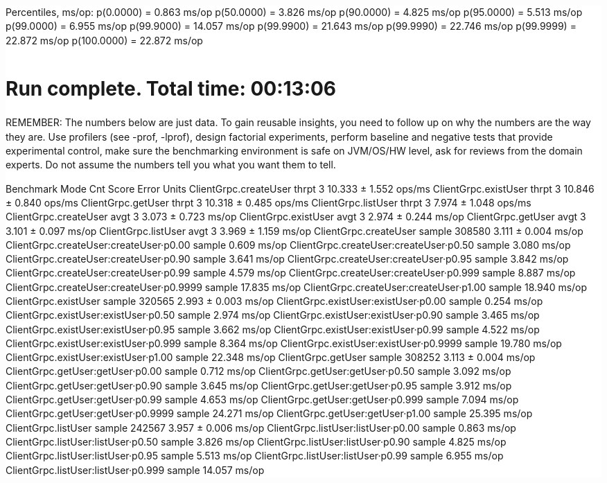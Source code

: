   Percentiles, ms/op:
      p(0.0000) =      0.863 ms/op
     p(50.0000) =      3.826 ms/op
     p(90.0000) =      4.825 ms/op
     p(95.0000) =      5.513 ms/op
     p(99.0000) =      6.955 ms/op
     p(99.9000) =     14.057 ms/op
     p(99.9900) =     21.643 ms/op
     p(99.9990) =     22.746 ms/op
     p(99.9999) =     22.872 ms/op
    p(100.0000) =     22.872 ms/op


# Run complete. Total time: 00:13:06

REMEMBER: The numbers below are just data. To gain reusable insights, you need to follow up on
why the numbers are the way they are. Use profilers (see -prof, -lprof), design factorial
experiments, perform baseline and negative tests that provide experimental control, make sure
the benchmarking environment is safe on JVM/OS/HW level, ask for reviews from the domain experts.
Do not assume the numbers tell you what you want them to tell.

Benchmark                                   Mode     Cnt   Score   Error   Units
ClientGrpc.createUser                      thrpt       3  10.333 ± 1.552  ops/ms
ClientGrpc.existUser                       thrpt       3  10.846 ± 0.840  ops/ms
ClientGrpc.getUser                         thrpt       3  10.318 ± 0.485  ops/ms
ClientGrpc.listUser                        thrpt       3   7.974 ± 1.048  ops/ms
ClientGrpc.createUser                       avgt       3   3.073 ± 0.723   ms/op
ClientGrpc.existUser                        avgt       3   2.974 ± 0.244   ms/op
ClientGrpc.getUser                          avgt       3   3.101 ± 0.097   ms/op
ClientGrpc.listUser                         avgt       3   3.969 ± 1.159   ms/op
ClientGrpc.createUser                     sample  308580   3.111 ± 0.004   ms/op
ClientGrpc.createUser:createUser·p0.00    sample           0.609           ms/op
ClientGrpc.createUser:createUser·p0.50    sample           3.080           ms/op
ClientGrpc.createUser:createUser·p0.90    sample           3.641           ms/op
ClientGrpc.createUser:createUser·p0.95    sample           3.842           ms/op
ClientGrpc.createUser:createUser·p0.99    sample           4.579           ms/op
ClientGrpc.createUser:createUser·p0.999   sample           8.887           ms/op
ClientGrpc.createUser:createUser·p0.9999  sample          17.835           ms/op
ClientGrpc.createUser:createUser·p1.00    sample          18.940           ms/op
ClientGrpc.existUser                      sample  320565   2.993 ± 0.003   ms/op
ClientGrpc.existUser:existUser·p0.00      sample           0.254           ms/op
ClientGrpc.existUser:existUser·p0.50      sample           2.974           ms/op
ClientGrpc.existUser:existUser·p0.90      sample           3.465           ms/op
ClientGrpc.existUser:existUser·p0.95      sample           3.662           ms/op
ClientGrpc.existUser:existUser·p0.99      sample           4.522           ms/op
ClientGrpc.existUser:existUser·p0.999     sample           8.364           ms/op
ClientGrpc.existUser:existUser·p0.9999    sample          19.780           ms/op
ClientGrpc.existUser:existUser·p1.00      sample          22.348           ms/op
ClientGrpc.getUser                        sample  308252   3.113 ± 0.004   ms/op
ClientGrpc.getUser:getUser·p0.00          sample           0.712           ms/op
ClientGrpc.getUser:getUser·p0.50          sample           3.092           ms/op
ClientGrpc.getUser:getUser·p0.90          sample           3.645           ms/op
ClientGrpc.getUser:getUser·p0.95          sample           3.912           ms/op
ClientGrpc.getUser:getUser·p0.99          sample           4.653           ms/op
ClientGrpc.getUser:getUser·p0.999         sample           7.094           ms/op
ClientGrpc.getUser:getUser·p0.9999        sample          24.271           ms/op
ClientGrpc.getUser:getUser·p1.00          sample          25.395           ms/op
ClientGrpc.listUser                       sample  242567   3.957 ± 0.006   ms/op
ClientGrpc.listUser:listUser·p0.00        sample           0.863           ms/op
ClientGrpc.listUser:listUser·p0.50        sample           3.826           ms/op
ClientGrpc.listUser:listUser·p0.90        sample           4.825           ms/op
ClientGrpc.listUser:listUser·p0.95        sample           5.513           ms/op
ClientGrpc.listUser:listUser·p0.99        sample           6.955           ms/op
ClientGrpc.listUser:listUser·p0.999       sample          14.057           ms/op